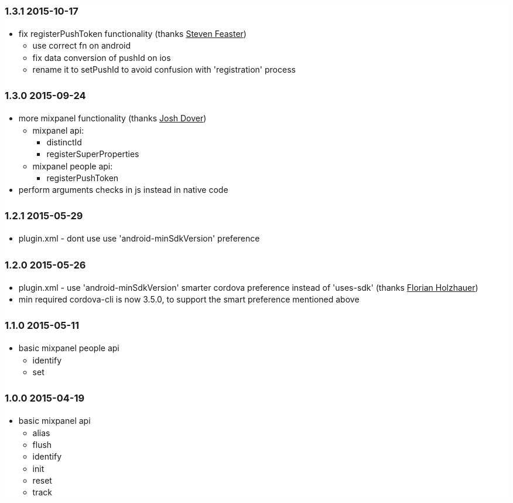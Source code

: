 
### 1.3.1 2015-10-17
- fix registerPushToken functionality (thanks [Steven Feaster](https://github.com/sfeast))
  - use correct fn on android
  - fix data conversion of pushId on ios
  - rename it to setPushId to avoid confusion with 'registration' process


### 1.3.0 2015-09-24

- more mixpanel functionality (thanks [Josh Dover](https://github.com/joshdover))
  - mixpanel api:
    - distinctId
    - registerSuperProperties
  - mixpanel people api:
    - registerPushToken
- perform arguments checks in js instead in native code


### 1.2.1 2015-05-29

- plugin.xml - dont use use 'android-minSdkVersion' preference


### 1.2.0 2015-05-26

- plugin.xml - use 'android-minSdkVersion' smarter cordova preference instead of 'uses-sdk' (thanks [Florian Holzhauer](https://github.com/fh))
- min required cordova-cli is now 3.5.0, to support the smart preference mentioned above


### 1.1.0 2015-05-11

- basic mixpanel people api
  - identify
  - set
  

### 1.0.0 2015-04-19

- basic mixpanel api
  - alias
  - flush
  - identify
  - init
  - reset
  - track
